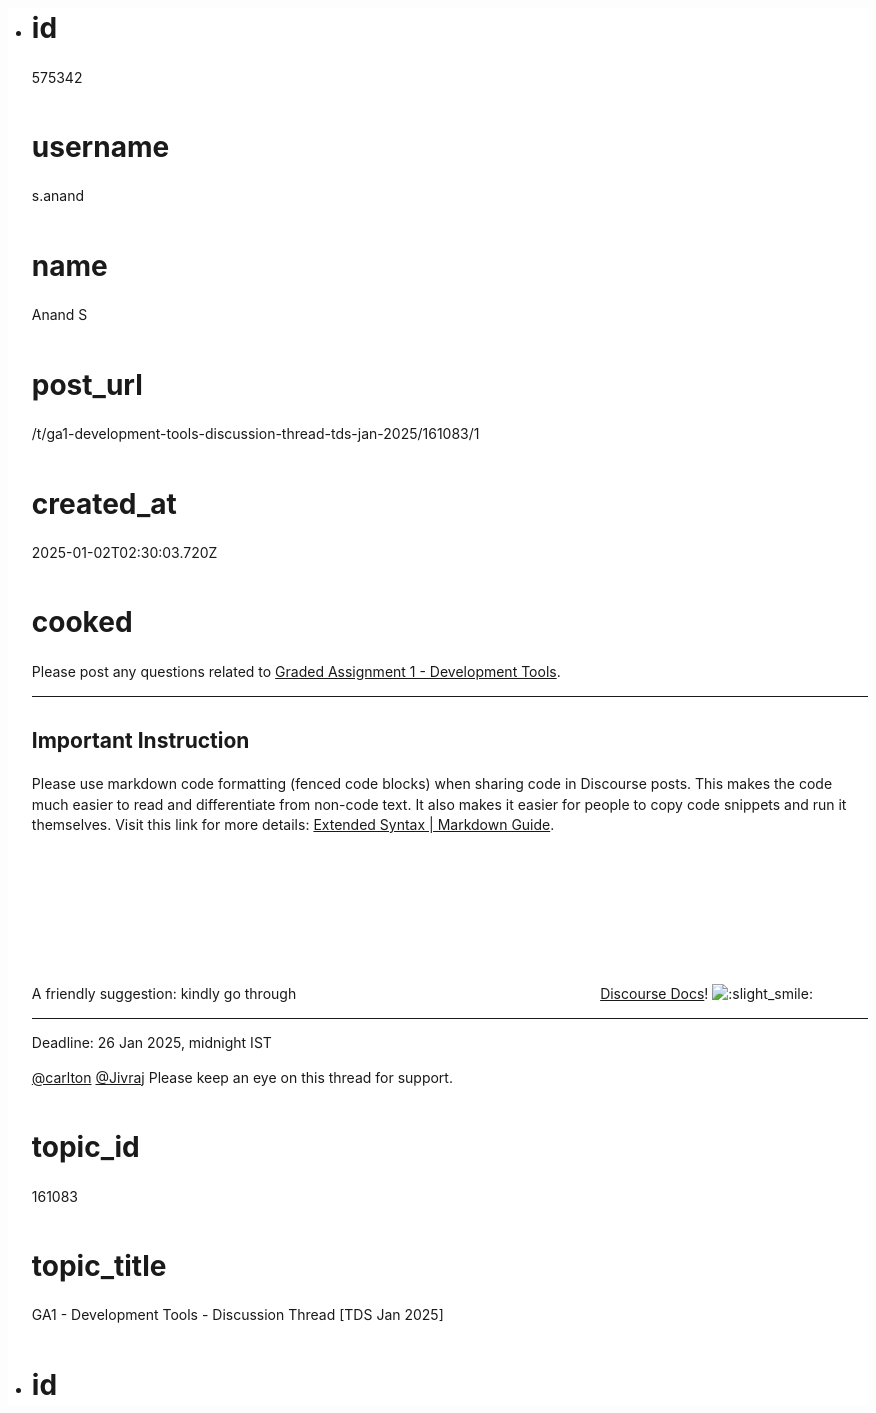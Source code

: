 - # id
  
  575342
  
  # username
  
  s.anand
  
  # name
  
  Anand S
  
  # post_url
  
  /t/ga1-development-tools-discussion-thread-tds-jan-2025/161083/1
  
  # created_at
  
  2025-01-02T02:30:03.720Z
  
  # cooked
  
  <p>Please post any questions related to <a href="https://exam.sanand.workers.dev/tds-2025-01-ga1">Graded Assignment 1 - Development Tools</a>.</p>
  <hr>
  <h2><a name="p-575342-important-instruction-1" class="anchor" href="#p-575342-important-instruction-1"></a>Important Instruction</h2>
  <p>Please use markdown code formatting (fenced code blocks) when sharing code in Discourse posts. This makes the code much easier to read and differentiate from non-code text. It also makes it easier for people to copy code snippets and run it themselves. Visit this link for more details: <a href="https://www.markdownguide.org/extended-syntax/#fenced-code-blocks" class="inline-onebox">Extended Syntax | Markdown Guide</a>.</p>
  <p>A friendly suggestion: kindly go through <a class="hashtag-cooked" href="/c/docs-discourse/45" data-type="category" data-slug="docs-discourse" data-id="45"><span class="hashtag-icon-placeholder"><svg class="fa d-icon d-icon-square-full svg-icon svg-node"><use href="#square-full"></use></svg></span><span>Discourse Docs</span></a>! <img src="https://emoji.discourse-cdn.com/google/slight_smile.png?v=12" title=":slight_smile:" class="emoji" alt=":slight_smile:" loading="lazy" width="20" height="20"></p>
  <hr>
  <p>Deadline: 26 Jan 2025, midnight IST</p>
  <p><a class="mention" href="/u/carlton">@carlton</a> <a class="mention" href="/u/jivraj">@Jivraj</a> Please keep an eye on this thread for support.</p>
  
  # topic_id
  
  161083
  
  # topic_title
  
  GA1 - Development Tools - Discussion Thread [TDS Jan 2025]
- # id
  